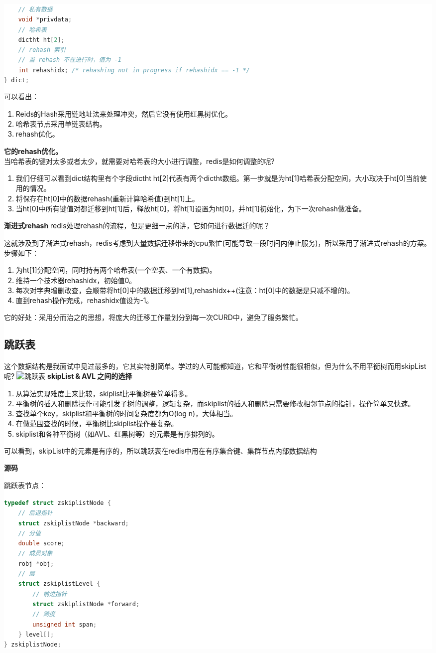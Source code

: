 ```C
    // 私有数据
    void *privdata;
    // 哈希表
    dictht ht[2];
    // rehash 索引
    // 当 rehash 不在进行时，值为 -1
    int rehashidx; /* rehashing not in progress if rehashidx == -1 */
} dict;
```
可以看出：

1. Reids的Hash采用链地址法来处理冲突，然后它没有使用红黑树优化。
2. 哈希表节点采用单链表结构。
3. rehash优化。

__它的rehash优化。__     
当哈希表的键对太多或者太少，就需要对哈希表的大小进行调整，redis是如何调整的呢?

1. 我们仔细可以看到dict结构里有个字段dictht ht[2]代表有两个dictht数组。第一步就是为ht[1]哈希表分配空间，大小取决于ht[0]当前使用的情况。
2. 将保存在ht[0]中的数据rehash(重新计算哈希值)到ht[1]上。
3. 当ht[0]中所有键值对都迁移到ht[1]后，释放ht[0]，将ht[1]设置为ht[0]，并ht[1]初始化，为下一次rehash做准备。

__渐进式rehash__
redis处理rehash的流程，但是更细一点的讲，它如何进行数据迁的呢？

这就涉及到了渐进式rehash，redis考虑到大量数据迁移带来的cpu繁忙(可能导致一段时间内停止服务)，所以采用了渐进式rehash的方案。步骤如下：

1. 为ht[1]分配空间，同时持有两个哈希表(一个空表、一个有数据)。
2. 维持一个技术器rehashidx，初始值0。
3. 每次对字典增删改查，会顺带将ht[0]中的数据迁移到ht[1],rehashidx++(注意：ht[0]中的数据是只减不增的)。
4. 直到rehash操作完成，rehashidx值设为-1。

它的好处：采用分而治之的思想，将庞大的迁移工作量划分到每一次CURD中，避免了服务繁忙。

## 跳跃表
这个数据结构是我面试中见过最多的，它其实特别简单。学过的人可能都知道，它和平衡树性能很相似，但为什么不用平衡树而用skipList呢?
![跳跃表](跳跃表.png)
__skipList & AVL 之间的选择__

1. 从算法实现难度上来比较，skiplist比平衡树要简单得多。
2. 平衡树的插入和删除操作可能引发子树的调整，逻辑复杂，而skiplist的插入和删除只需要修改相邻节点的指针，操作简单又快速。
3. 查找单个key，skiplist和平衡树的时间复杂度都为O(log n)，大体相当。
4. 在做范围查找的时候，平衡树比skiplist操作要复杂。
5. skiplist和各种平衡树（如AVL、红黑树等）的元素是有序排列的。

可以看到，skipList中的元素是有序的，所以跳跃表在redis中用在有序集合键、集群节点内部数据结构

__源码__

跳跃表节点：
```C
typedef struct zskiplistNode {
    // 后退指针
    struct zskiplistNode *backward;
    // 分值
    double score;
    // 成员对象
    robj *obj;
    // 层
    struct zskiplistLevel {
        // 前进指针
        struct zskiplistNode *forward;
        // 跨度
        unsigned int span;
    } level[];
} zskiplistNode;
```